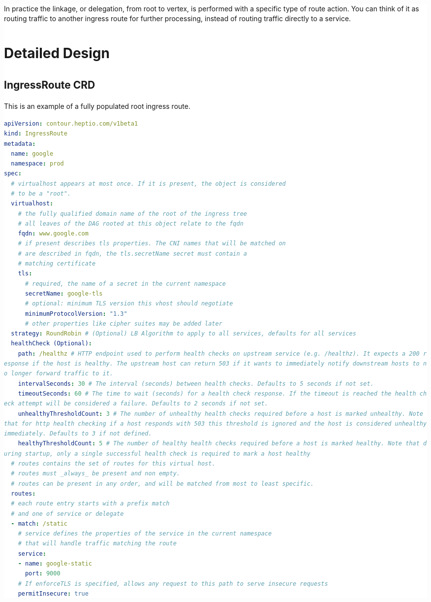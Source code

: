 In practice the linkage, or delegation, from root to vertex, is performed with a specific type of route action.
You can think of it as routing traffic to another ingress route for further processing, instead of routing traffic directly to a service.

# Detailed Design

## IngressRoute CRD

This is an example of a fully populated root ingress route.

```yaml
apiVersion: contour.heptio.com/v1beta1
kind: IngressRoute
metadata:
  name: google
  namespace: prod
spec:
  # virtualhost appears at most once. If it is present, the object is considered
  # to be a "root".
  virtualhost:
    # the fully qualified domain name of the root of the ingress tree
    # all leaves of the DAG rooted at this object relate to the fqdn
    fqdn: www.google.com
    # if present describes tls properties. The CNI names that will be matched on
    # are described in fqdn, the tls.secretName secret must contain a
    # matching certificate
    tls:
      # required, the name of a secret in the current namespace
      secretName: google-tls
      # optional: minimum TLS version this vhost should negotiate
      minimumProtocolVersion: "1.3"
      # other properties like cipher suites may be added later
  strategy: RoundRobin # (Optional) LB Algorithm to apply to all services, defaults for all services
  healthCheck (Optional):
    path: /healthz # HTTP endpoint used to perform health checks on upstream service (e.g. /healthz). It expects a 200 response if the host is healthy. The upstream host can return 503 if it wants to immediately notify downstream hosts to no longer forward traffic to it.
    intervalSeconds: 30 # The interval (seconds) between health checks. Defaults to 5 seconds if not set.
    timeoutSeconds: 60 # The time to wait (seconds) for a health check response. If the timeout is reached the health check attempt will be considered a failure. Defaults to 2 seconds if not set.
    unhealthyThresholdCount: 3 # The number of unhealthy health checks required before a host is marked unhealthy. Note that for http health checking if a host responds with 503 this threshold is ignored and the host is considered unhealthy immediately. Defaults to 3 if not defined.
    healthyThresholdCount: 5 # The number of healthy health checks required before a host is marked healthy. Note that during startup, only a single successful health check is required to mark a host healthy
  # routes contains the set of routes for this virtual host.
  # routes must _always_ be present and non empty.
  # routes can be present in any order, and will be matched from most to least specific.
  routes:
  # each route entry starts with a prefix match
  # and one of service or delegate
  - match: /static
    # service defines the properties of the service in the current namespace
    # that will handle traffic matching the route
    service:
    - name: google-static
      port: 9000
    # If enforceTLS is specified, allows any request to this path to serve insecure requests
    permitInsecure: true
```